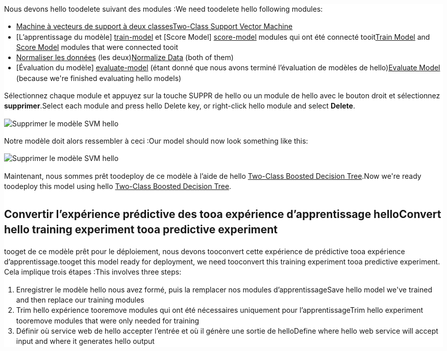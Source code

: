 <span data-ttu-id="b6d3a-125">Nous devons hello toodelete suivant des modules :</span><span class="sxs-lookup"><span data-stu-id="b6d3a-125">We need toodelete hello following modules:</span></span>  

* <span data-ttu-id="b6d3a-126">[Machine à vecteurs de support à deux classes][two-class-support-vector-machine]</span><span class="sxs-lookup"><span data-stu-id="b6d3a-126">[Two-Class Support Vector Machine][two-class-support-vector-machine]</span></span>
* <span data-ttu-id="b6d3a-127">[L’apprentissage du modèle] [ train-model] et [Score Model] [ score-model] modules qui ont été connecté tooit</span><span class="sxs-lookup"><span data-stu-id="b6d3a-127">[Train Model][train-model] and [Score Model][score-model] modules that were connected tooit</span></span>
* <span data-ttu-id="b6d3a-128">[Normaliser les données][normalize-data] (les deux)</span><span class="sxs-lookup"><span data-stu-id="b6d3a-128">[Normalize Data][normalize-data] (both of them)</span></span>
* <span data-ttu-id="b6d3a-129">[Évaluation du modèle] [ evaluate-model] (étant donné que nous avons terminé l’évaluation de modèles de hello)</span><span class="sxs-lookup"><span data-stu-id="b6d3a-129">[Evaluate Model][evaluate-model] (because we're finished evaluating hello models)</span></span>

<span data-ttu-id="b6d3a-130">Sélectionnez chaque module et appuyez sur la touche SUPPR de hello ou un module de hello avec le bouton droit et sélectionnez **supprimer**.</span><span class="sxs-lookup"><span data-stu-id="b6d3a-130">Select each module and press hello Delete key, or right-click hello module and select **Delete**.</span></span> 

![Supprimer le modèle SVM hello][3a]

<span data-ttu-id="b6d3a-132">Notre modèle doit alors ressembler à ceci :</span><span class="sxs-lookup"><span data-stu-id="b6d3a-132">Our model should now look something like this:</span></span>

![Supprimer le modèle SVM hello][3]

<span data-ttu-id="b6d3a-134">Maintenant, nous sommes prêt toodeploy de ce modèle à l’aide de hello [Two-Class Boosted Decision Tree][two-class-boosted-decision-tree].</span><span class="sxs-lookup"><span data-stu-id="b6d3a-134">Now we're ready toodeploy this model using hello [Two-Class Boosted Decision Tree][two-class-boosted-decision-tree].</span></span>

## <a name="convert-hello-training-experiment-tooa-predictive-experiment"></a><span data-ttu-id="b6d3a-135">Convertir l’expérience prédictive des tooa expérience d’apprentissage hello</span><span class="sxs-lookup"><span data-stu-id="b6d3a-135">Convert hello training experiment tooa predictive experiment</span></span>

<span data-ttu-id="b6d3a-136">tooget de ce modèle prêt pour le déploiement, nous devons tooconvert cette expérience de prédictive tooa expérience d’apprentissage.</span><span class="sxs-lookup"><span data-stu-id="b6d3a-136">tooget this model ready for deployment, we need tooconvert this training experiment tooa predictive experiment.</span></span> <span data-ttu-id="b6d3a-137">Cela implique trois étapes :</span><span class="sxs-lookup"><span data-stu-id="b6d3a-137">This involves three steps:</span></span>

1. <span data-ttu-id="b6d3a-138">Enregistrer le modèle hello nous avez formé, puis la remplacer nos modules d’apprentissage</span><span class="sxs-lookup"><span data-stu-id="b6d3a-138">Save hello model we've trained and then replace our training modules</span></span>
2. <span data-ttu-id="b6d3a-139">Trim hello expérience tooremove modules qui ont été nécessaires uniquement pour l’apprentissage</span><span class="sxs-lookup"><span data-stu-id="b6d3a-139">Trim hello experiment tooremove modules that were only needed for training</span></span>
3. <span data-ttu-id="b6d3a-140">Définir où service web de hello accepter l’entrée et où il génère une sortie de hello</span><span class="sxs-lookup"><span data-stu-id="b6d3a-140">Define where hello web service will accept input and where it generates hello output</span></span>


[3]: ./media/machine-learning-walkthrough-5-publish-web-service/publish3.png
[3a]: ./media/machine-learning-walkthrough-5-publish-web-service/publish3a.png
[4]: ./media/machine-learning-walkthrough-5-publish-web-service/publish4.png
[5]: ./media/machine-learning-walkthrough-5-publish-web-service/publish5.png
[6]: ./media/machine-learning-walkthrough-5-publish-web-service/publish6.png
[evaluate-model]: https://msdn.microsoft.com/library/azure/927d65ac-3b50-4694-9903-20f6c1672089/
[execute-r-script]: https://msdn.microsoft.com/library/azure/30806023-392b-42e0-94d6-6b775a6e0fd5/
[metadata-editor]: https://msdn.microsoft.com/library/azure/370b6676-c11c-486f-bf73-35349f842a66/
[normalize-data]: https://msdn.microsoft.com/library/azure/986df333-6748-4b85-923d-871df70d6aaf/
[score-model]: https://msdn.microsoft.com/library/azure/401b4f92-e724-4d5a-be81-d5b0ff9bdb33/
[split]: https://msdn.microsoft.com/library/azure/70530644-c97a-4ab6-85f7-88bf30a8be5f/
[train-model]: https://msdn.microsoft.com/library/azure/5cc7053e-aa30-450d-96c0-dae4be720977/
[two-class-boosted-decision-tree]: https://msdn.microsoft.com/library/azure/e3c522f8-53d9-4829-8ea4-5c6a6b75330c/
[two-class-support-vector-machine]: https://msdn.microsoft.com/library/azure/12d8479b-74b4-4e67-b8de-d32867380e20/
[project-columns]: https://msdn.microsoft.com/en-us/library/azure/1ec722fa-b623-4e26-a44e-a50c6d726223/